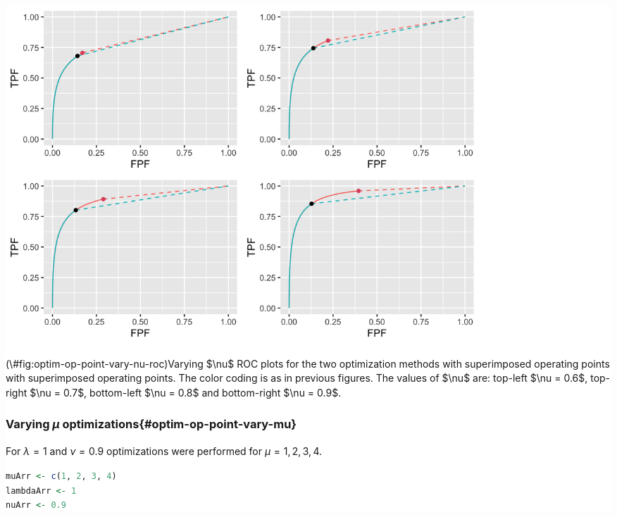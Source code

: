 <img src="21-optim-op-point-wafroc_files/figure-html/optim-op-point-vary-nu-roc-1.png" alt="Varying $\nu$ ROC plots for the two optimization methods with superimposed operating points with superimposed operating points. The color coding is as in previous figures. The values of $\nu$ are: top-left $\nu = 0.6$, top-right $\nu = 0.7$, bottom-left $\nu = 0.8$ and bottom-right $\nu = 0.9$." width="672" />
<p class="caption">(\#fig:optim-op-point-vary-nu-roc)Varying $\nu$ ROC plots for the two optimization methods with superimposed operating points with superimposed operating points. The color coding is as in previous figures. The values of $\nu$ are: top-left $\nu = 0.6$, top-right $\nu = 0.7$, bottom-left $\nu = 0.8$ and bottom-right $\nu = 0.9$.</p>
</div>





### Varying $\mu$ optimizations{#optim-op-point-vary-mu}

For $\lambda = 1$ and $\nu = 0.9$ optimizations were performed for $\mu = 1, 2, 3, 4$. 




```r
muArr <- c(1, 2, 3, 4)
lambdaArr <- 1
nuArr <- 0.9
```

